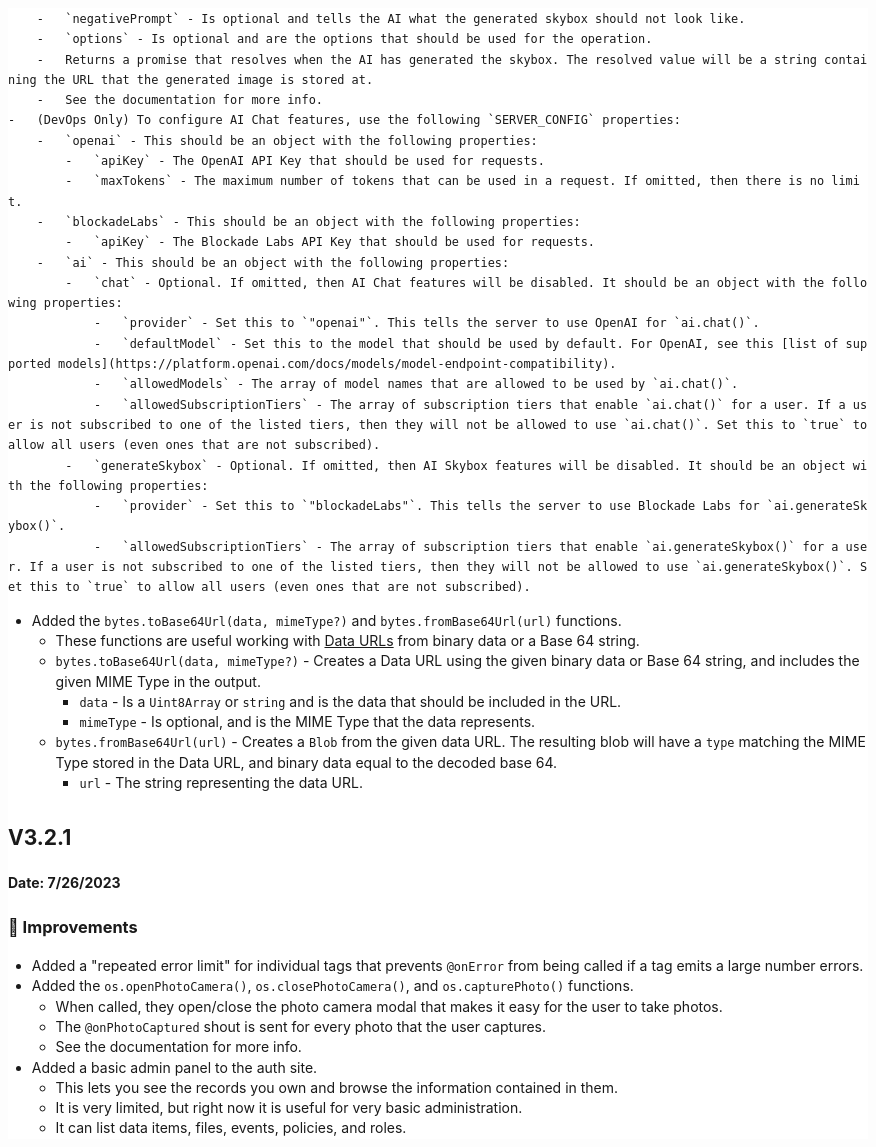         -   `negativePrompt` - Is optional and tells the AI what the generated skybox should not look like.
        -   `options` - Is optional and are the options that should be used for the operation.
        -   Returns a promise that resolves when the AI has generated the skybox. The resolved value will be a string containing the URL that the generated image is stored at.
        -   See the documentation for more info.
    -   (DevOps Only) To configure AI Chat features, use the following `SERVER_CONFIG` properties:
        -   `openai` - This should be an object with the following properties:
            -   `apiKey` - The OpenAI API Key that should be used for requests.
            -   `maxTokens` - The maximum number of tokens that can be used in a request. If omitted, then there is no limit.
        -   `blockadeLabs` - This should be an object with the following properties:
            -   `apiKey` - The Blockade Labs API Key that should be used for requests.
        -   `ai` - This should be an object with the following properties:
            -   `chat` - Optional. If omitted, then AI Chat features will be disabled. It should be an object with the following properties:
                -   `provider` - Set this to `"openai"`. This tells the server to use OpenAI for `ai.chat()`.
                -   `defaultModel` - Set this to the model that should be used by default. For OpenAI, see this [list of supported models](https://platform.openai.com/docs/models/model-endpoint-compatibility).
                -   `allowedModels` - The array of model names that are allowed to be used by `ai.chat()`.
                -   `allowedSubscriptionTiers` - The array of subscription tiers that enable `ai.chat()` for a user. If a user is not subscribed to one of the listed tiers, then they will not be allowed to use `ai.chat()`. Set this to `true` to allow all users (even ones that are not subscribed).
            -   `generateSkybox` - Optional. If omitted, then AI Skybox features will be disabled. It should be an object with the following properties:
                -   `provider` - Set this to `"blockadeLabs"`. This tells the server to use Blockade Labs for `ai.generateSkybox()`.
                -   `allowedSubscriptionTiers` - The array of subscription tiers that enable `ai.generateSkybox()` for a user. If a user is not subscribed to one of the listed tiers, then they will not be allowed to use `ai.generateSkybox()`. Set this to `true` to allow all users (even ones that are not subscribed).
-   Added the `bytes.toBase64Url(data, mimeType?)` and `bytes.fromBase64Url(url)` functions.
    -   These functions are useful working with [Data URLs](https://developer.mozilla.org/en-US/docs/web/http/basics_of_http/data_urls) from binary data or a Base 64 string.
    -   `bytes.toBase64Url(data, mimeType?)` - Creates a Data URL using the given binary data or Base 64 string, and includes the given MIME Type in the output.
        -   `data` - Is a `Uint8Array` or `string` and is the data that should be included in the URL.
        -   `mimeType` - Is optional, and is the MIME Type that the data represents.
    -   `bytes.fromBase64Url(url)` - Creates a `Blob` from the given data URL. The resulting blob will have a `type` matching the MIME Type stored in the Data URL, and binary data equal to the decoded base 64.
        -   `url` - The string representing the data URL.

## V3.2.1

#### Date: 7/26/2023

### :rocket: Improvements

-   Added a "repeated error limit" for individual tags that prevents `@onError` from being called if a tag emits a large number errors.
-   Added the `os.openPhotoCamera()`, `os.closePhotoCamera()`, and `os.capturePhoto()` functions.
    -   When called, they open/close the photo camera modal that makes it easy for the user to take photos.
    -   The `@onPhotoCaptured` shout is sent for every photo that the user captures.
    -   See the documentation for more info.
-   Added a basic admin panel to the auth site.
    -   This lets you see the records you own and browse the information contained in them.
    -   It is very limited, but right now it is useful for very basic administration.
    -   It can list data items, files, events, policies, and roles.
